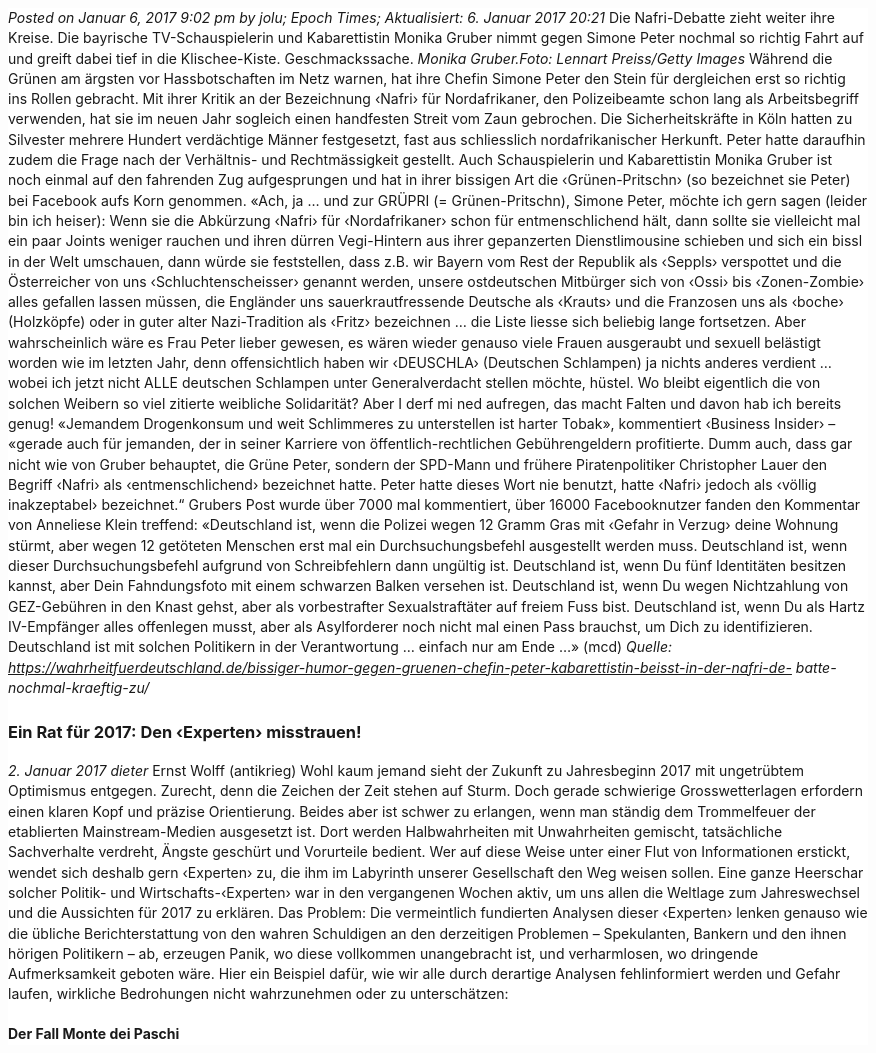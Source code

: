 _Posted on Januar 6, 2017 9:02 pm by jolu; Epoch Times; Aktualisiert: 6. Januar 2017 20:21_ Die Nafri-Debatte zieht weiter ihre Kreise. Die bayrische TV-Schauspielerin und Kabarettistin Monika Gruber nimmt gegen Simone Peter nochmal so richtig Fahrt auf und greift dabei tief in die Klischee-Kiste. Geschmackssache. _Monika Gruber.Foto: Lennart Preiss/Getty Images_ Während die Grünen am ärgsten vor Hassbotschaften im Netz warnen, hat ihre Chefin Simone Peter den Stein für dergleichen erst so richtig ins Rollen gebracht. Mit ihrer Kritik an der Bezeichnung ‹Nafri› für Nordafrikaner, den Polizeibeamte schon lang als Arbeitsbegriff verwenden, hat sie im neuen Jahr sogleich einen handfesten Streit vom Zaun gebrochen.
Die Sicherheitskräfte in Köln hatten zu Silvester mehrere Hundert verdächtige Männer festgesetzt, fast aus schliesslich nordafrikanischer Herkunft. Peter hatte daraufhin zudem die Frage nach der Verhältnis- und Rechtmässigkeit gestellt. Auch Schauspielerin und Kabarettistin Monika Gruber ist noch einmal auf den fahrenden Zug aufgesprungen und hat in ihrer bissigen Art die ‹Grünen-Pritschn› (so bezeichnet sie Peter) bei Facebook aufs Korn genommen. «Ach, ja … und zur GRÜPRI (= Grünen-Pritschn), Simone Peter, möchte ich gern sagen (leider bin ich heiser): Wenn sie die Abkürzung ‹Nafri› für ‹Nordafrikaner› schon für entmenschlichend hält, dann sollte sie vielleicht mal ein paar Joints weniger rauchen und ihren dürren Vegi-Hintern aus ihrer gepanzerten Dienstlimousine schieben und sich ein bissl in der Welt umschauen, dann würde sie feststellen, dass z.B. wir Bayern vom Rest der Republik als ‹Seppls› verspottet und die Österreicher von uns ‹Schluchtenscheisser› genannt werden, unsere ostdeutschen Mitbürger sich von ‹Ossi› bis ‹Zonen-Zombie› alles gefallen lassen müssen, die Engländer uns sauerkrautfressende Deutsche als ‹Krauts› und die Franzosen uns als ‹boche› (Holzköpfe) oder in guter alter Nazi-Tradition als ‹Fritz› bezeichnen … die Liste liesse sich beliebig lange fortsetzen. Aber wahrscheinlich wäre es Frau Peter lieber gewesen, es wären wieder genauso viele Frauen ausgeraubt und sexuell belästigt worden wie im letzten Jahr, denn offensichtlich haben wir ‹DEUSCHLA› (Deutschen Schlampen) ja nichts anderes verdient … wobei ich jetzt nicht ALLE deutschen Schlampen unter Generalverdacht stellen möchte, hüstel. Wo bleibt eigentlich die von solchen Weibern so viel zitierte weibliche Solidarität? Aber I derf mi ned aufregen, das macht Falten und davon hab ich bereits genug!
«Jemandem Drogenkonsum und weit Schlimmeres zu unterstellen ist harter Tobak», kommentiert ‹Business Insider› – «gerade auch für jemanden, der in seiner Karriere von öffentlich-rechtlichen Gebührengeldern profitierte. Dumm auch, dass gar nicht wie von Gruber behauptet, die Grüne Peter, sondern der SPD-Mann und frühere Piratenpolitiker Christopher Lauer den Begriff ‹Nafri› als ‹entmenschlichend› bezeichnet hatte. Peter hatte dieses Wort nie benutzt, hatte ‹Nafri› jedoch als ‹völlig inakzeptabel› bezeichnet.“ Grubers Post wurde über 7000 mal kommentiert, über 16000 Facebooknutzer fanden den Kommentar von Anneliese Klein treffend: «Deutschland ist, wenn die Polizei wegen 12 Gramm Gras mit ‹Gefahr in Verzug› deine Wohnung stürmt, aber wegen 12 getöteten Menschen erst mal ein Durchsuchungsbefehl ausgestellt werden muss. Deutschland ist, wenn dieser Durchsuchungsbefehl aufgrund von Schreibfehlern dann ungültig ist. Deutschland ist, wenn Du fünf Identitäten besitzen kannst, aber Dein Fahndungsfoto mit einem schwarzen Balken versehen ist.
Deutschland ist, wenn Du wegen Nichtzahlung von GEZ-Gebühren in den Knast gehst, aber als vorbestrafter Sexualstraftäter auf freiem Fuss bist. Deutschland ist, wenn Du als Hartz IV-Empfänger alles offenlegen musst, aber als Asylforderer noch nicht mal einen Pass brauchst, um Dich zu identifizieren. Deutschland ist mit solchen Politikern in der Verantwortung … einfach nur am Ende …» (mcd) _Quelle: https://wahrheitfuerdeutschland.de/bissiger-humor-gegen-gruenen-chefin-peter-kabarettistin-beisst-in-der-nafri-de-_ _batte-nochmal-kraeftig-zu/_
### Ein Rat für 2017: Den ‹Experten› misstrauen!
_2. Januar 2017 dieter_ Ernst Wolff (antikrieg) Wohl kaum jemand sieht der Zukunft zu Jahresbeginn 2017 mit ungetrübtem Optimismus entgegen. Zurecht, denn die Zeichen der Zeit stehen auf Sturm. Doch gerade schwierige Grosswetterlagen erfordern einen klaren Kopf und präzise Orientierung.
Beides aber ist schwer zu erlangen, wenn man ständig dem Trommelfeuer der etablierten Mainstream-Medien ausgesetzt ist. Dort werden Halbwahrheiten mit Unwahrheiten gemischt, tatsächliche Sachverhalte verdreht, Ängste geschürt und Vorurteile bedient.
Wer auf diese Weise unter einer Flut von Informationen erstickt, wendet sich deshalb gern ‹Experten› zu, die ihm im Labyrinth unserer Gesellschaft den Weg weisen sollen. Eine ganze Heerschar solcher Politik- und Wirtschafts-‹Experten› war in den vergangenen Wochen aktiv, um uns allen die Weltlage zum Jahreswechsel und die Aussichten für 2017 zu erklären.
Das Problem: Die vermeintlich fundierten Analysen dieser ‹Experten› lenken genauso wie die übliche Berichterstattung von den wahren Schuldigen an den derzeitigen Problemen – Spekulanten, Bankern und den ihnen hörigen Politikern – ab, erzeugen Panik, wo diese vollkommen unangebracht ist, und verharmlosen, wo dringende Aufmerksamkeit geboten wäre.
Hier ein Beispiel dafür, wie wir alle durch derartige Analysen fehlinformiert werden und Gefahr laufen, wirkliche Bedrohungen nicht wahrzunehmen oder zu unterschätzen:
#### Der Fall Monte dei Paschi